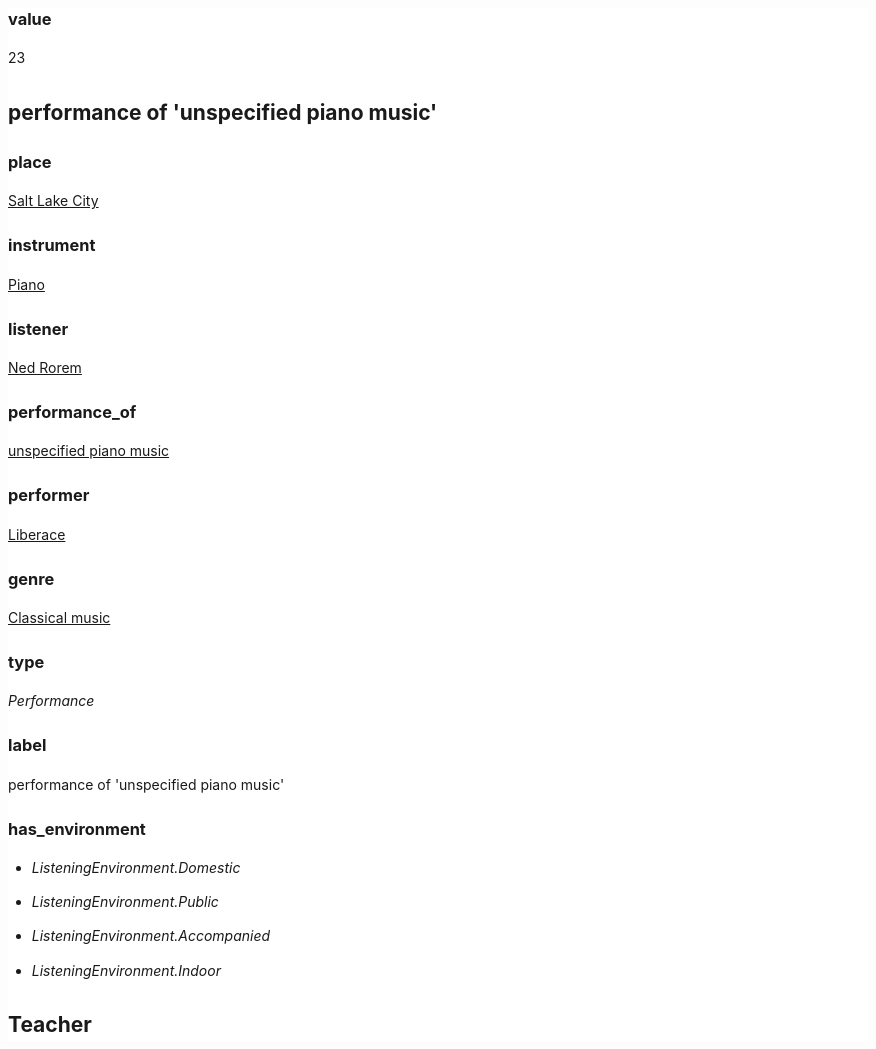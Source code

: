 ### value


23

## performance of 'unspecified piano music'

### place


[Salt Lake City](#Salt-Lake-City)

### instrument


[Piano](#Piano)

### listener


[Ned Rorem](#Ned-Rorem)

### performance_of


[unspecified piano music](#unspecified-piano-music)

### performer


[Liberace](#Liberace)

### genre


[Classical music](#Classical-music)

### type


*Performance*

### label


performance of 'unspecified piano music'

### has_environment

 - *ListeningEnvironment.Domestic*

 - *ListeningEnvironment.Public*

 - *ListeningEnvironment.Accompanied*

 - *ListeningEnvironment.Indoor*

## Teacher
